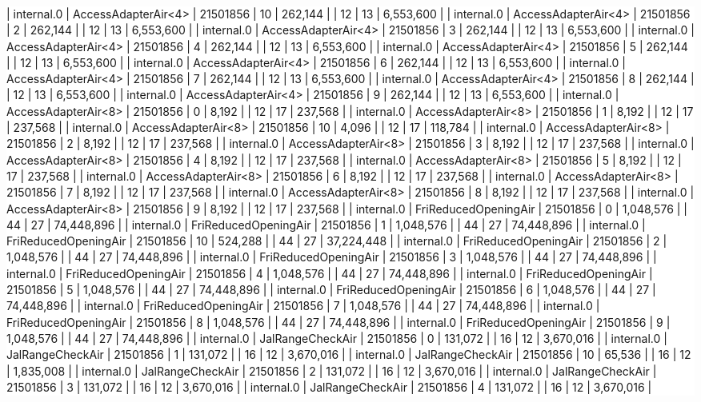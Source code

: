 | internal.0 | AccessAdapterAir<4> | 21501856 | 10 | 262,144 |  | 12 | 13 | 6,553,600 | 
| internal.0 | AccessAdapterAir<4> | 21501856 | 2 | 262,144 |  | 12 | 13 | 6,553,600 | 
| internal.0 | AccessAdapterAir<4> | 21501856 | 3 | 262,144 |  | 12 | 13 | 6,553,600 | 
| internal.0 | AccessAdapterAir<4> | 21501856 | 4 | 262,144 |  | 12 | 13 | 6,553,600 | 
| internal.0 | AccessAdapterAir<4> | 21501856 | 5 | 262,144 |  | 12 | 13 | 6,553,600 | 
| internal.0 | AccessAdapterAir<4> | 21501856 | 6 | 262,144 |  | 12 | 13 | 6,553,600 | 
| internal.0 | AccessAdapterAir<4> | 21501856 | 7 | 262,144 |  | 12 | 13 | 6,553,600 | 
| internal.0 | AccessAdapterAir<4> | 21501856 | 8 | 262,144 |  | 12 | 13 | 6,553,600 | 
| internal.0 | AccessAdapterAir<4> | 21501856 | 9 | 262,144 |  | 12 | 13 | 6,553,600 | 
| internal.0 | AccessAdapterAir<8> | 21501856 | 0 | 8,192 |  | 12 | 17 | 237,568 | 
| internal.0 | AccessAdapterAir<8> | 21501856 | 1 | 8,192 |  | 12 | 17 | 237,568 | 
| internal.0 | AccessAdapterAir<8> | 21501856 | 10 | 4,096 |  | 12 | 17 | 118,784 | 
| internal.0 | AccessAdapterAir<8> | 21501856 | 2 | 8,192 |  | 12 | 17 | 237,568 | 
| internal.0 | AccessAdapterAir<8> | 21501856 | 3 | 8,192 |  | 12 | 17 | 237,568 | 
| internal.0 | AccessAdapterAir<8> | 21501856 | 4 | 8,192 |  | 12 | 17 | 237,568 | 
| internal.0 | AccessAdapterAir<8> | 21501856 | 5 | 8,192 |  | 12 | 17 | 237,568 | 
| internal.0 | AccessAdapterAir<8> | 21501856 | 6 | 8,192 |  | 12 | 17 | 237,568 | 
| internal.0 | AccessAdapterAir<8> | 21501856 | 7 | 8,192 |  | 12 | 17 | 237,568 | 
| internal.0 | AccessAdapterAir<8> | 21501856 | 8 | 8,192 |  | 12 | 17 | 237,568 | 
| internal.0 | AccessAdapterAir<8> | 21501856 | 9 | 8,192 |  | 12 | 17 | 237,568 | 
| internal.0 | FriReducedOpeningAir | 21501856 | 0 | 1,048,576 |  | 44 | 27 | 74,448,896 | 
| internal.0 | FriReducedOpeningAir | 21501856 | 1 | 1,048,576 |  | 44 | 27 | 74,448,896 | 
| internal.0 | FriReducedOpeningAir | 21501856 | 10 | 524,288 |  | 44 | 27 | 37,224,448 | 
| internal.0 | FriReducedOpeningAir | 21501856 | 2 | 1,048,576 |  | 44 | 27 | 74,448,896 | 
| internal.0 | FriReducedOpeningAir | 21501856 | 3 | 1,048,576 |  | 44 | 27 | 74,448,896 | 
| internal.0 | FriReducedOpeningAir | 21501856 | 4 | 1,048,576 |  | 44 | 27 | 74,448,896 | 
| internal.0 | FriReducedOpeningAir | 21501856 | 5 | 1,048,576 |  | 44 | 27 | 74,448,896 | 
| internal.0 | FriReducedOpeningAir | 21501856 | 6 | 1,048,576 |  | 44 | 27 | 74,448,896 | 
| internal.0 | FriReducedOpeningAir | 21501856 | 7 | 1,048,576 |  | 44 | 27 | 74,448,896 | 
| internal.0 | FriReducedOpeningAir | 21501856 | 8 | 1,048,576 |  | 44 | 27 | 74,448,896 | 
| internal.0 | FriReducedOpeningAir | 21501856 | 9 | 1,048,576 |  | 44 | 27 | 74,448,896 | 
| internal.0 | JalRangeCheckAir | 21501856 | 0 | 131,072 |  | 16 | 12 | 3,670,016 | 
| internal.0 | JalRangeCheckAir | 21501856 | 1 | 131,072 |  | 16 | 12 | 3,670,016 | 
| internal.0 | JalRangeCheckAir | 21501856 | 10 | 65,536 |  | 16 | 12 | 1,835,008 | 
| internal.0 | JalRangeCheckAir | 21501856 | 2 | 131,072 |  | 16 | 12 | 3,670,016 | 
| internal.0 | JalRangeCheckAir | 21501856 | 3 | 131,072 |  | 16 | 12 | 3,670,016 | 
| internal.0 | JalRangeCheckAir | 21501856 | 4 | 131,072 |  | 16 | 12 | 3,670,016 | 